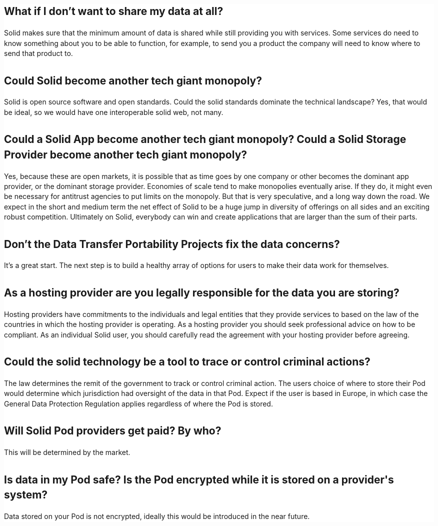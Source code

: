 ## What if I don’t want to share my data at all? 
Solid makes sure that the minimum amount of data is shared while still providing you with services. Some services do need to know something about you to be able to function, for example, to send you a product the company will need to know where to send that product to. 

## Could Solid become another tech giant monopoly?
Solid is open source software and open standards. Could the solid standards dominate the technical landscape? Yes, that would be ideal, so we would have one interoperable solid web, not many.

## Could a Solid App become another tech giant monopoly? Could a Solid Storage Provider become another tech giant monopoly?
Yes, because these are open markets, it is possible that as time goes by one company or other becomes the dominant app provider,  or the dominant storage provider. Economies of scale tend to make monopolies eventually arise. If they do, it might even be necessary for antitrust agencies to put limits on the monopoly. But that is very speculative, and a long way down the road. We expect in the short and medium term the net effect of Solid to be a huge jump in diversity of offerings on all sides and an exciting robust competition. Ultimately on Solid, everybody can win and create applications that are larger than the sum of their parts. 

## Don’t the Data Transfer Portability Projects fix the data concerns? 
It’s a great start. The next step is to build a healthy array of options for users to make their data work for themselves. 

## As a hosting provider are you legally responsible for the data you are storing?
Hosting providers have commitments to the individuals and legal entities that they provide services to based on the law of the countries in which the hosting provider is operating. As a hosting provider you should seek professional advice on how to be compliant. As an individual Solid user, you should carefully read the agreement with your hosting provider before agreeing. 

## Could the solid technology be a tool to trace or control criminal actions?
The law determines the remit of the government to track or control criminal action. The users choice of where to store their Pod would determine which jurisdiction had oversight of the data in that Pod. Expect if the user is based in Europe, in which case the General Data Protection Regulation applies regardless of where the Pod is stored. 

## Will Solid Pod providers get paid? By who? 
This will be determined by the market. 

## Is data in my Pod safe? Is the Pod encrypted while it is stored on a provider's system?
Data stored on your Pod is not encrypted, ideally this would be introduced in the near future. 
